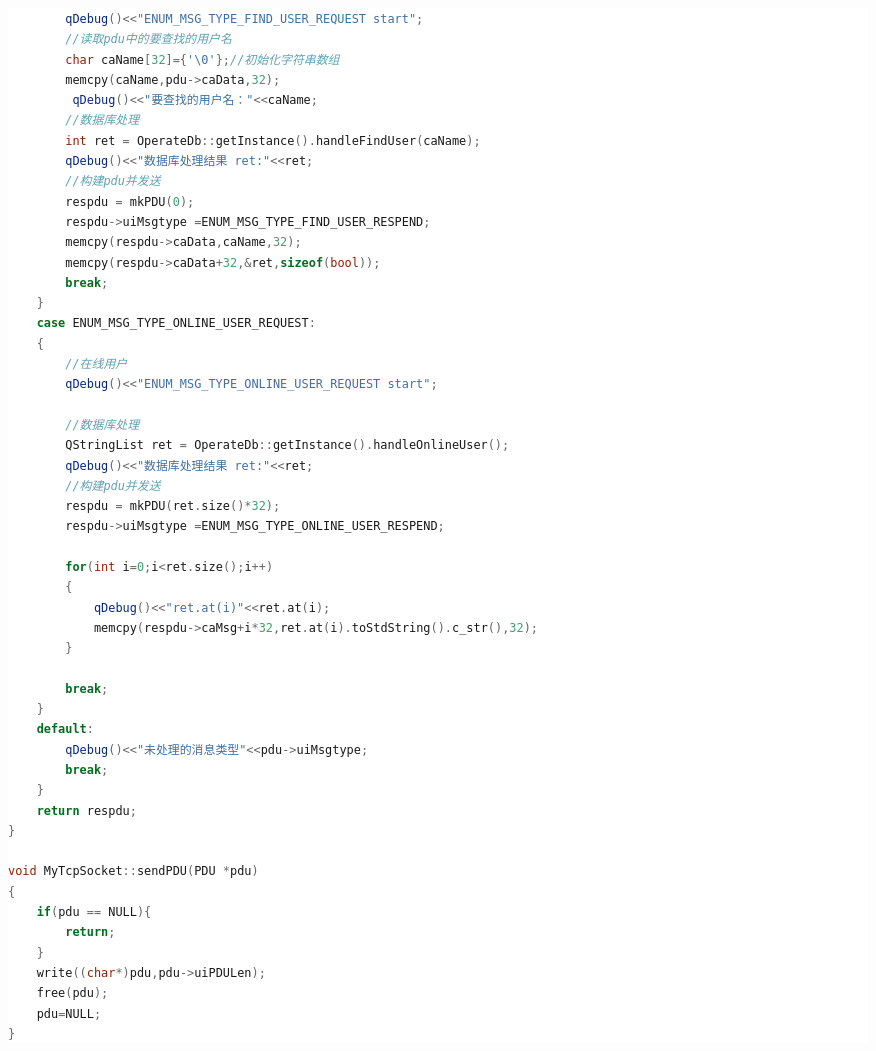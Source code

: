 ```cpp
        qDebug()<<"ENUM_MSG_TYPE_FIND_USER_REQUEST start";
        //读取pdu中的要查找的用户名
        char caName[32]={'\0'};//初始化字符串数组
        memcpy(caName,pdu->caData,32);
         qDebug()<<"要查找的用户名："<<caName;
        //数据库处理
        int ret = OperateDb::getInstance().handleFindUser(caName);
        qDebug()<<"数据库处理结果 ret:"<<ret;
        //构建pdu并发送
        respdu = mkPDU(0);
        respdu->uiMsgtype =ENUM_MSG_TYPE_FIND_USER_RESPEND;
        memcpy(respdu->caData,caName,32);
        memcpy(respdu->caData+32,&ret,sizeof(bool));
        break;
    }
    case ENUM_MSG_TYPE_ONLINE_USER_REQUEST:
    {
        //在线用户
        qDebug()<<"ENUM_MSG_TYPE_ONLINE_USER_REQUEST start";

        //数据库处理
        QStringList ret = OperateDb::getInstance().handleOnlineUser();
        qDebug()<<"数据库处理结果 ret:"<<ret;
        //构建pdu并发送
        respdu = mkPDU(ret.size()*32);
        respdu->uiMsgtype =ENUM_MSG_TYPE_ONLINE_USER_RESPEND;

        for(int i=0;i<ret.size();i++)
        {
            qDebug()<<"ret.at(i)"<<ret.at(i);
            memcpy(respdu->caMsg+i*32,ret.at(i).toStdString().c_str(),32);
        }
  
        break;
    }
    default:
        qDebug()<<"未处理的消息类型"<<pdu->uiMsgtype;
        break;
    }
    return respdu;
}

void MyTcpSocket::sendPDU(PDU *pdu)
{
    if(pdu == NULL){
        return;
    }
    write((char*)pdu,pdu->uiPDULen);
    free(pdu);
    pdu=NULL;
}
```
